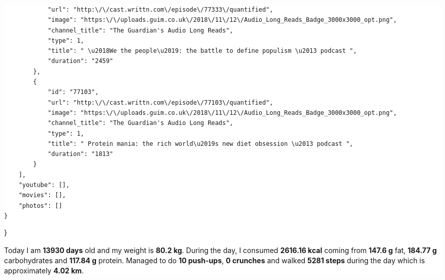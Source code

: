                 "url": "http:\/\/cast.writtn.com\/episode\/77333\/quantified",
                "image": "https:\/\/uploads.guim.co.uk\/2018\/11\/12\/Audio_Long_Reads_Badge_3000x3000_opt.png",
                "channel_title": "The Guardian's Audio Long Reads",
                "type": 1,
                "title": " \u2018We the people\u2019: the battle to define populism \u2013 podcast ",
                "duration": "2459"
            },
            {
                "id": "77103",
                "url": "http:\/\/cast.writtn.com\/episode\/77103\/quantified",
                "image": "https:\/\/uploads.guim.co.uk\/2018\/11\/12\/Audio_Long_Reads_Badge_3000x3000_opt.png",
                "channel_title": "The Guardian's Audio Long Reads",
                "type": 1,
                "title": " Protein mania: the rich world\u2019s new diet obsession \u2013 podcast ",
                "duration": "1813"
            }
        ],
        "youtube": [],
        "movies": [],
        "photos": []
    }
}

Today I am <strong>13930 days</strong> old and my weight is <strong>80.2 kg</strong>. During the day, I consumed <strong>2616.16 kcal</strong> coming from <strong>147.6 g</strong> fat, <strong>184.77 g</strong> carbohydrates and <strong>117.84 g</strong> protein. Managed to do <strong>10 push-ups</strong>, <strong>0 crunches</strong> and walked <strong>5281 steps</strong> during the day which is approximately <strong>4.02 km</strong>.